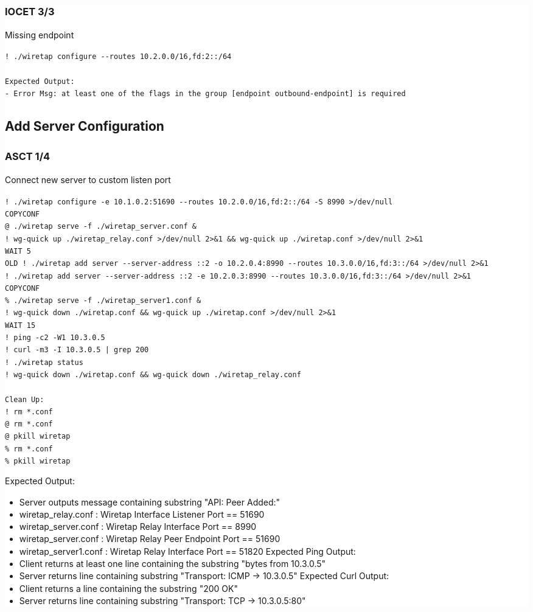 ### IOCET 3/3
Missing endpoint
```
! ./wiretap configure --routes 10.2.0.0/16,fd:2::/64

Expected Output:
- Error Msg: at least one of the flags in the group [endpoint outbound-endpoint] is required
```

## Add Server Configuration
### ASCT 1/4
Connect new server to custom listen port
```
! ./wiretap configure -e 10.1.0.2:51690 --routes 10.2.0.0/16,fd:2::/64 -S 8990 >/dev/null
COPYCONF
@ ./wiretap serve -f ./wiretap_server.conf &
! wg-quick up ./wiretap_relay.conf >/dev/null 2>&1 && wg-quick up ./wiretap.conf >/dev/null 2>&1
WAIT 5
OLD ! ./wiretap add server --server-address ::2 -o 10.2.0.4:8990 --routes 10.3.0.0/16,fd:3::/64 >/dev/null 2>&1
! ./wiretap add server --server-address ::2 -e 10.2.0.3:8990 --routes 10.3.0.0/16,fd:3::/64 >/dev/null 2>&1
COPYCONF
% ./wiretap serve -f ./wiretap_server1.conf &
! wg-quick down ./wiretap.conf && wg-quick up ./wiretap.conf >/dev/null 2>&1
WAIT 15
! ping -c2 -W1 10.3.0.5
! curl -m3 -I 10.3.0.5 | grep 200
! ./wiretap status
! wg-quick down ./wiretap.conf && wg-quick down ./wiretap_relay.conf

Clean Up:
! rm *.conf
@ rm *.conf
@ pkill wiretap
% rm *.conf
% pkill wiretap
```

Expected Output:
- Server outputs message containing substring "API: Peer Added:"
- wiretap_relay.conf : Wiretap Interface Listener Port == 51690
- wiretap_server.conf : Wiretap Relay Interface Port == 8990
- wiretap_server.conf : Wiretap Relay Peer Endpoint Port == 51690
- wiretap_server1.conf : Wiretap Relay Interface Port == 51820
Expected Ping Output:
- Client returns at least one line containing the substring "bytes from 10.3.0.5"
- Server returns line containing substring "Transport: ICMP -> 10.3.0.5"
Expected Curl Output:
- Client returns a line containing the substring "200 OK"
- Server returns line containing substring "Transport: TCP -> 10.3.0.5:80"
